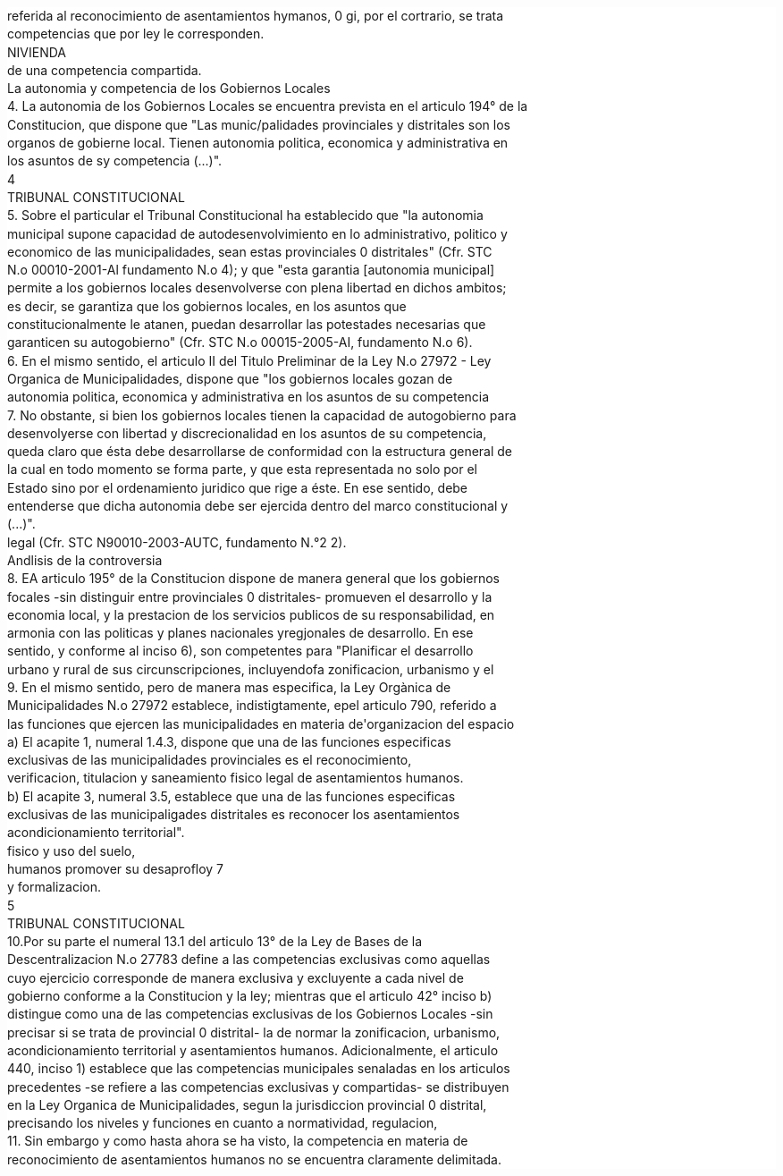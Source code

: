 referida al reconocimiento de asentamientos hymanos, 0 gi, por el cortrario, se trata  
competencias que por ley le corresponden.  
NIVIENDA  
de una competencia compartida.  
La autonomia y competencia de los Gobiernos Locales  
4. La autonomia de los Gobiernos Locales se encuentra prevista en el articulo 194° de la  
Constitucion, que dispone que "Las munic/palidades provinciales y distritales son los  
organos de gobierne local. Tienen autonomia politica, economica y administrativa en  
los asuntos de sy competencia (...)".  
4  
TRIBUNAL CONSTITUCIONAL  
5. Sobre el particular el Tribunal Constitucional ha establecido que "la autonomia  
municipal supone capacidad de autodesenvolvimiento en lo administrativo, politico y  
economico de las municipalidades, sean estas provinciales 0 distritales" (Cfr. STC  
N.o 00010-2001-Al fundamento N.o 4); y que "esta garantia [autonomia municipal]  
permite a los gobiernos locales desenvolverse con plena libertad en dichos ambitos;  
es decir, se garantiza que los gobiernos locales, en los asuntos que  
constitucionalmente le atanen, puedan desarrollar las potestades necesarias que  
garanticen su autogobierno" (Cfr. STC N.o 00015-2005-AI, fundamento N.o 6).  
6. En el mismo sentido, el articulo II del Titulo Preliminar de la Ley N.o 27972 - Ley  
Organica de Municipalidades, dispone que "los gobiernos locales gozan de  
autonomia politica, economica y administrativa en los asuntos de su competencia  
7. No obstante, si bien los gobiernos locales tienen la capacidad de autogobierno para  
desenvolyerse con libertad y discrecionalidad en los asuntos de su competencia,  
queda claro que ésta debe desarrollarse de conformidad con la estructura general de  
la cual en todo momento se forma parte, y que esta representada no solo por el  
Estado sino por el ordenamiento juridico que rige a éste. En ese sentido, debe  
entenderse que dicha autonomia debe ser ejercida dentro del marco constitucional y  
(...)".  
legal (Cfr. STC N90010-2003-AUTC, fundamento N.°2 2).  
Andlisis de la controversia  
8. EA articulo 195° de la Constitucion dispone de manera general que los gobiernos  
focales -sin distinguir entre provinciales 0 distritales- promueven el desarrollo y la  
economia local, y la prestacion de los servicios publicos de su responsabilidad, en  
armonia con las politicas y planes nacionales yregjonales de desarrollo. En ese  
sentido, y conforme al inciso 6), son competentes para "Planificar el desarrollo  
urbano y rural de sus circunscripciones, incluyendofa zonificacion, urbanismo y el  
9. En el mismo sentido, pero de manera mas especifica, la Ley Orgànica de  
Municipalidades N.o 27972 establece, indistigtamente, epel articulo 790, referido a  
las funciones que ejercen las municipalidades en materia de'organizacion del espacio  
a) El acapite 1, numeral 1.4.3, dispone que una de las funciones especificas  
exclusivas de las municipalidades provinciales es el reconocimiento,  
verificacion, titulacion y saneamiento fisico legal de asentamientos humanos.  
b) El acapite 3, numeral 3.5, establece que una de las funciones especificas  
exclusivas de las municipaligades distritales es reconocer los asentamientos  
acondicionamiento territorial".  
fisico y uso del suelo,  
humanos promover su desaprofloy 7  
y formalizacion.  
5  
TRIBUNAL CONSTITUCIONAL  
10.Por su parte el numeral 13.1 del articulo 13° de la Ley de Bases de la  
Descentralizacion N.o 27783 define a las competencias exclusivas como aquellas  
cuyo ejercicio corresponde de manera exclusiva y excluyente a cada nivel de  
gobierno conforme a la Constitucion y la ley; mientras que el articulo 42° inciso b)  
distingue como una de las competencias exclusivas de los Gobiernos Locales -sin  
precisar si se trata de provincial 0 distrital- la de normar la zonificacion, urbanismo,  
acondicionamiento territorial y asentamientos humanos. Adicionalmente, el articulo  
440, inciso 1) establece que las competencias municipales senaladas en los articulos  
precedentes -se refiere a las competencias exclusivas y compartidas- se distribuyen  
en la Ley Organica de Municipalidades, segun la jurisdiccion provincial 0 distrital,  
precisando los niveles y funciones en cuanto a normatividad, regulacion,  
11. Sin embargo y como hasta ahora se ha visto, la competencia en materia de  
reconocimiento de asentamientos humanos no se encuentra claramente delimitada.  
